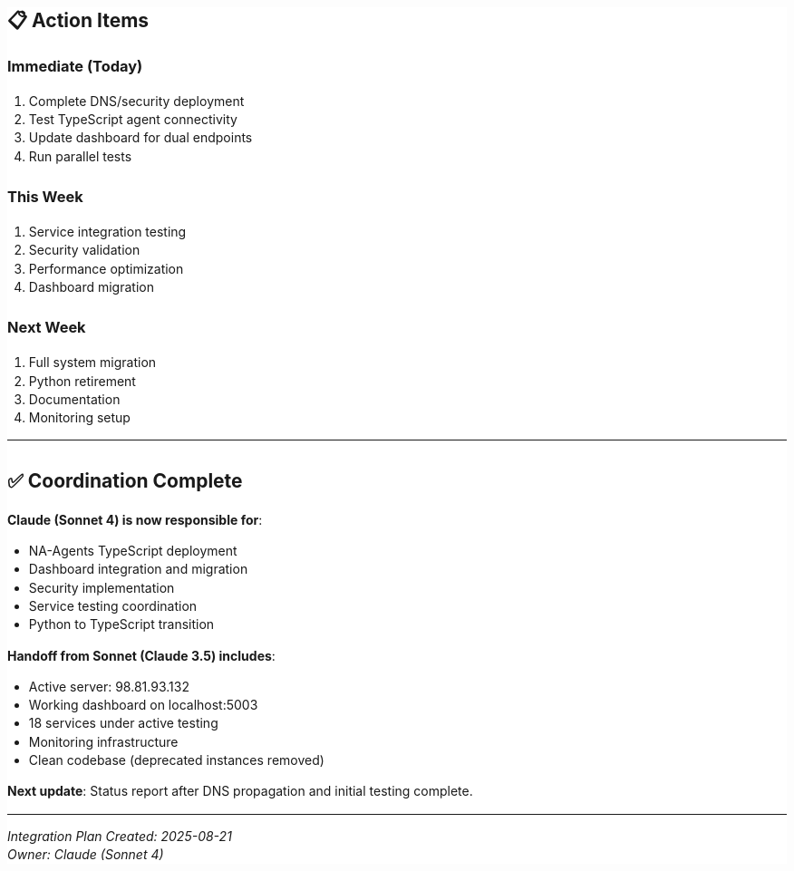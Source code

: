 ## 📋 **Action Items**

### **Immediate (Today)**
1. Complete DNS/security deployment
2. Test TypeScript agent connectivity
3. Update dashboard for dual endpoints
4. Run parallel tests

### **This Week**
1. Service integration testing
2. Security validation
3. Performance optimization
4. Dashboard migration

### **Next Week**
1. Full system migration
2. Python retirement
3. Documentation
4. Monitoring setup

---

## ✅ **Coordination Complete**

**Claude (Sonnet 4) is now responsible for**:
- NA-Agents TypeScript deployment
- Dashboard integration and migration  
- Security implementation
- Service testing coordination
- Python to TypeScript transition

**Handoff from Sonnet (Claude 3.5) includes**:
- Active server: 98.81.93.132
- Working dashboard on localhost:5003
- 18 services under active testing
- Monitoring infrastructure
- Clean codebase (deprecated instances removed)

**Next update**: Status report after DNS propagation and initial testing complete.

---
*Integration Plan Created: 2025-08-21*  
*Owner: Claude (Sonnet 4)*